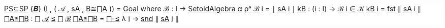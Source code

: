 
 <a id="4445" href="Varieties.Func.Preservation.html#4382" class="Function">PS⊆SP</a> <a id="4451" class="Symbol">{</a><a id="4452" href="Varieties.Func.Preservation.html#4452" class="Bound">𝑩</a><a id="4453" class="Symbol">}</a> <a id="4455" class="Symbol">(</a><a id="4456" href="Varieties.Func.Preservation.html#4456" class="Bound">I</a> <a id="4458" href="Agda.Builtin.Sigma.html#236" class="InductiveConstructor Operator">,</a> <a id="4460" class="Symbol">(</a> <a id="4462" href="Varieties.Func.Preservation.html#4462" class="Bound">𝒜</a> <a id="4464" href="Agda.Builtin.Sigma.html#236" class="InductiveConstructor Operator">,</a> <a id="4466" href="Varieties.Func.Preservation.html#4466" class="Bound">sA</a> <a id="4469" href="Agda.Builtin.Sigma.html#236" class="InductiveConstructor Operator">,</a> <a id="4471" href="Varieties.Func.Preservation.html#4471" class="Bound">B≅⨅A</a> <a id="4476" class="Symbol">))</a> <a id="4479" class="Symbol">=</a> <a id="4481" href="Varieties.Func.Preservation.html#4643" class="Function">Goal</a>
  <a id="4488" class="Keyword">where</a>
  <a id="4496" href="Varieties.Func.Preservation.html#4496" class="Function">ℬ</a> <a id="4498" class="Symbol">:</a> <a id="4500" href="Varieties.Func.Preservation.html#4456" class="Bound">I</a> <a id="4502" class="Symbol">→</a> <a id="4504" href="Algebras.Func.Basic.html#2874" class="Record">SetoidAlgebra</a> <a id="4518" href="Varieties.Func.Preservation.html#3184" class="Bound">α</a> <a id="4520" href="Varieties.Func.Preservation.html#3186" class="Bound">ρᵃ</a>
  <a id="4525" href="Varieties.Func.Preservation.html#4496" class="Function">ℬ</a> <a id="4527" href="Varieties.Func.Preservation.html#4527" class="Bound">i</a> <a id="4529" class="Symbol">=</a> <a id="4531" href="Overture.Preliminaries.html#4382" class="Function Operator">∣</a> <a id="4533" href="Varieties.Func.Preservation.html#4466" class="Bound">sA</a> <a id="4536" href="Varieties.Func.Preservation.html#4527" class="Bound">i</a> <a id="4538" href="Overture.Preliminaries.html#4382" class="Function Operator">∣</a>
  <a id="4542" href="Varieties.Func.Preservation.html#4542" class="Function">kB</a> <a id="4545" class="Symbol">:</a> <a id="4547" class="Symbol">(</a><a id="4548" href="Varieties.Func.Preservation.html#4548" class="Bound">i</a> <a id="4550" class="Symbol">:</a> <a id="4552" href="Varieties.Func.Preservation.html#4456" class="Bound">I</a><a id="4553" class="Symbol">)</a> <a id="4555" class="Symbol">→</a> <a id="4557" href="Varieties.Func.Preservation.html#4496" class="Function">ℬ</a> <a id="4559" href="Varieties.Func.Preservation.html#4548" class="Bound">i</a> <a id="4561" href="Relation.Unary.html#1523" class="Function Operator">∈</a> <a id="4563" href="Varieties.Func.Preservation.html#3200" class="Bound">𝒦</a>
  <a id="4567" href="Varieties.Func.Preservation.html#4542" class="Function">kB</a> <a id="4570" href="Varieties.Func.Preservation.html#4570" class="Bound">i</a> <a id="4572" class="Symbol">=</a>  <a id="4575" href="Varieties.Func.Preservation.html#929" class="Field">fst</a> <a id="4579" href="Overture.Preliminaries.html#4420" class="Function Operator">∥</a> <a id="4581" href="Varieties.Func.Preservation.html#4466" class="Bound">sA</a> <a id="4584" href="Varieties.Func.Preservation.html#4570" class="Bound">i</a> <a id="4586" href="Overture.Preliminaries.html#4420" class="Function Operator">∥</a>
  <a id="4590" href="Varieties.Func.Preservation.html#4590" class="Function">⨅A≤⨅B</a> <a id="4596" class="Symbol">:</a> <a id="4598" href="Algebras.Func.Products.html#1656" class="Function">⨅</a> <a id="4600" href="Varieties.Func.Preservation.html#4462" class="Bound">𝒜</a> <a id="4602" href="Subalgebras.Func.Subalgebras.html#1623" class="Function Operator">≤</a> <a id="4604" href="Algebras.Func.Products.html#1656" class="Function">⨅</a> <a id="4606" href="Varieties.Func.Preservation.html#4496" class="Function">ℬ</a>
  <a id="4610" href="Varieties.Func.Preservation.html#4590" class="Function">⨅A≤⨅B</a> <a id="4616" class="Symbol">=</a> <a id="4618" href="Subalgebras.Func.Properties.html#7076" class="Function">⨅-≤</a> <a id="4622" class="Symbol">λ</a> <a id="4624" href="Varieties.Func.Preservation.html#4624" class="Bound">i</a> <a id="4626" class="Symbol">→</a> <a id="4628" href="Varieties.Func.Preservation.html#944" class="Field">snd</a> <a id="4632" href="Overture.Preliminaries.html#4420" class="Function Operator">∥</a> <a id="4634" href="Varieties.Func.Preservation.html#4466" class="Bound">sA</a> <a id="4637" href="Varieties.Func.Preservation.html#4624" class="Bound">i</a> <a id="4639" href="Overture.Preliminaries.html#4420" class="Function Operator">∥</a>
